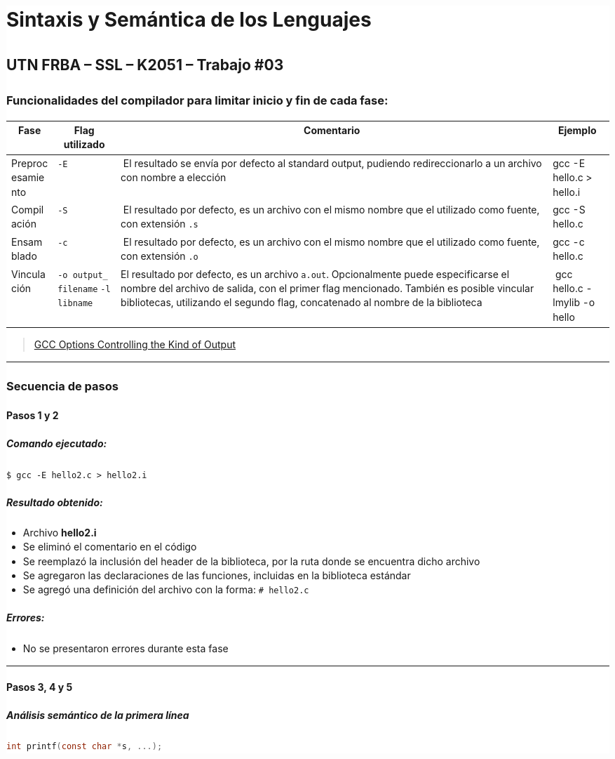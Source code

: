 # Sintaxis y Semántica de los Lenguajes

## UTN FRBA – SSL – K2051 – Trabajo #03

### Funcionalidades del compilador para limitar inicio y fin de cada fase:

| **Fase** | **Flag utilizado** | **Comentario** | **Ejemplo** |
|------|----------------|------------|---------|
| Preprocesamiento | `-E` | El resultado se envía por defecto al standard output, pudiendo redireccionarlo a un archivo con nombre a elección | gcc -E hello.c > hello.i |
| Compilación| `-S` | El resultado por defecto, es un archivo con el mismo nombre que el utilizado como fuente, con extensión `.s` | gcc -S hello.c |
| Ensamblado| `-c` | El resultado por defecto, es un archivo con el mismo nombre que el utilizado como fuente, con extensión `.o` | gcc -c hello.c |
| Vinculación| `-o output_filename` `-llibname` | El resultado por defecto, es un archivo `a.out`. Opcionalmente puede especificarse el nombre del archivo de salida, con el primer flag mencionado. También es posible vincular bibliotecas, utilizando el segundo flag, concatenado al nombre de la biblioteca | gcc hello.c -lmylib -o hello |

> [GCC Options Controlling the Kind of Output](https://gcc.gnu.org/onlinedocs/gcc/Overall-Options.html)

---

### Secuencia de pasos

#### Pasos 1 y 2

##### Comando ejecutado:

    $ gcc -E hello2.c > hello2.i

##### Resultado obtenido:

- Archivo **hello2.i**
- Se eliminó el comentario en el código
- Se reemplazó la inclusión del header de la biblioteca, por la ruta donde se encuentra dicho archivo
- Se agregaron las declaraciones de las funciones, incluidas en la biblioteca estándar
- Se agregó una definición del archivo con la forma: `# hello2.c`

##### Errores:

- No se presentaron errores durante esta fase

---

#### Pasos 3, 4 y 5

##### Análisis semántico de la primera línea

```c
int printf(const char *s, ...);
```
